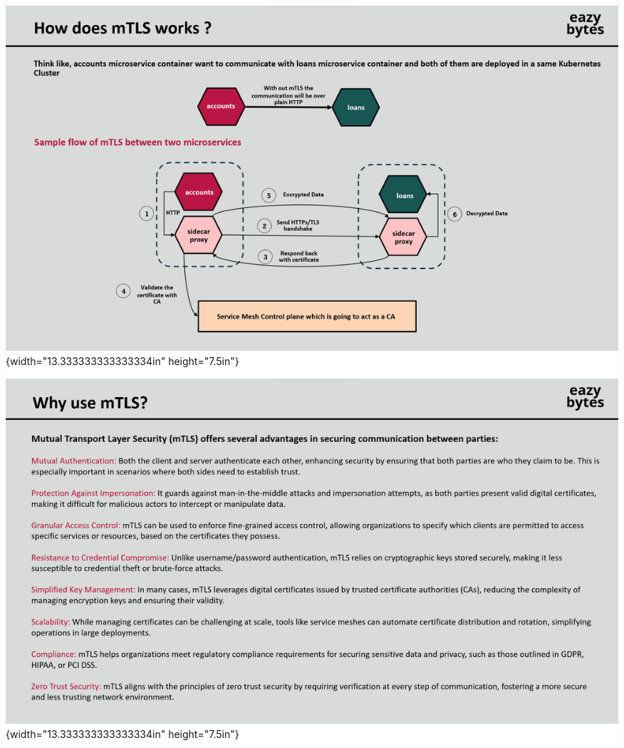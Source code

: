 ![](vertopal_72a97c757fdc4108b170954eb0f850e4/media/image217.png){width="13.333333333333334in"
height="7.5in"}

![](vertopal_72a97c757fdc4108b170954eb0f850e4/media/image218.png){width="13.333333333333334in"
height="7.5in"}
